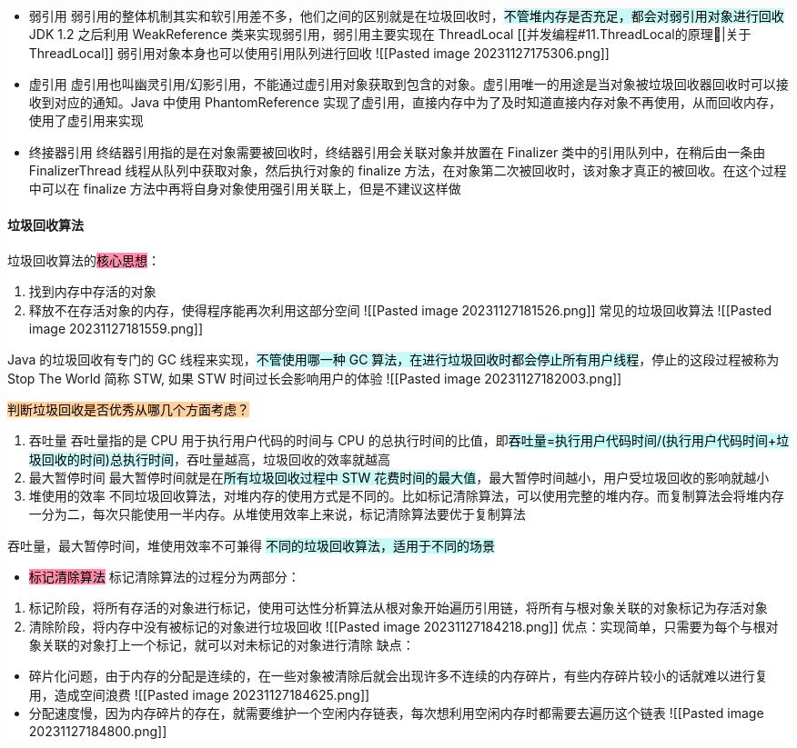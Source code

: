 - 弱引用
弱引用的整体机制其实和软引用差不多，他们之间的区别就是在垃圾回收时，<mark style="background: #ABF7F7A6;">不管堆内存是否充足，都会对弱引用对象进行回收</mark>
JDK 1.2 之后利用 WeakReference 类来实现弱引用，弱引用主要实现在 ThreadLocal [[并发编程#11.ThreadLocal的原理🙂|关于ThreadLocal]]
弱引用对象本身也可以使用引用队列进行回收
![[Pasted image 20231127175306.png]]

- 虚引用
虚引用也叫幽灵引用/幻影引用，不能通过虚引用对象获取到包含的对象。虚引用唯一的用途是当对象被垃圾回收器回收时可以接收到对应的通知。Java 中使用 PhantomReference 实现了虚引用，直接内存中为了及时知道直接内存对象不再使用，从而回收内存，使用了虚引用来实现

- 终接器引用
终结器引用指的是在对象需要被回收时，终结器引用会关联对象并放置在 Finalizer 类中的引用队列中，在稍后由一条由 FinalizerThread 线程从队列中获取对象，然后执行对象的 finalize 方法，在对象第二次被回收时，该对象才真正的被回收。在这个过程中可以在 finalize 方法中再将自身对象使用强引用关联上，但是不建议这样做

#### 垃圾回收算法
垃圾回收算法的<mark style="background: #FF5582A6;">核心思想</mark>：
1. 找到内存中存活的对象
2. 释放不在存活对象的内存，使得程序能再次利用这部分空间
![[Pasted image 20231127181526.png]]
常见的垃圾回收算法
![[Pasted image 20231127181559.png]]

Java 的垃圾回收有专门的 GC 线程来实现，<mark style="background: #ABF7F7A6;">不管使用哪一种 GC 算法，在进行垃圾回收时都会停止所有用户线程</mark>，停止的这段过程被称为 Stop The World 简称 STW, 如果 STW 时间过长会影响用户的体验
![[Pasted image 20231127182003.png]]

<mark style="background: #FFB86CA6;">判断垃圾回收是否优秀从哪几个方面考虑？</mark>
1. 吞吐量
吞吐量指的是 CPU 用于执行用户代码的时间与 CPU 的总执行时间的比值，即<mark style="background: #ABF7F7A6;">吞吐量=执行用户代码时间/(执行用户代码时间+垃圾回收的时间)总执行时间</mark>，吞吐量越高，垃圾回收的效率就越高
2. 最大暂停时间
最大暂停时间就是在<mark style="background: #ABF7F7A6;">所有垃圾回收过程中 STW 花费时间的最大值</mark>，最大暂停时间越小，用户受垃圾回收的影响就越小
3. 堆使用的效率
不同垃圾回收算法，对堆内存的使用方式是不同的。比如标记清除算法，可以使用完整的堆内存。而复制算法会将堆内存一分为二，每次只能使用一半内存。从堆使用效率上来说，标记清除算法要优于复制算法

吞吐量，最大暂停时间，堆使用效率不可兼得
<mark style="background: #ABF7F7A6;">不同的垃圾回收算法，适用于不同的场景</mark>

- <mark style="background: #FF5582A6;">标记清除算法</mark>
标记清除算法的过程分为两部分：
1. 标记阶段，将所有存活的对象进行标记，使用可达性分析算法从根对象开始遍历引用链，将所有与根对象关联的对象标记为存活对象
2. 清除阶段，将内存中没有被标记的对象进行垃圾回收
![[Pasted image 20231127184218.png]]
优点：实现简单，只需要为每个与根对象关联的对象打上一个标记，就可以对未标记的对象进行清除
缺点：
- 碎片化问题，由于内存的分配是连续的，在一些对象被清除后就会出现许多不连续的内存碎片，有些内存碎片较小的话就难以进行复用，造成空间浪费
![[Pasted image 20231127184625.png]]
- 分配速度慢，因为内存碎片的存在，就需要维护一个空闲内存链表，每次想利用空闲内存时都需要去遍历这个链表
![[Pasted image 20231127184800.png]]
